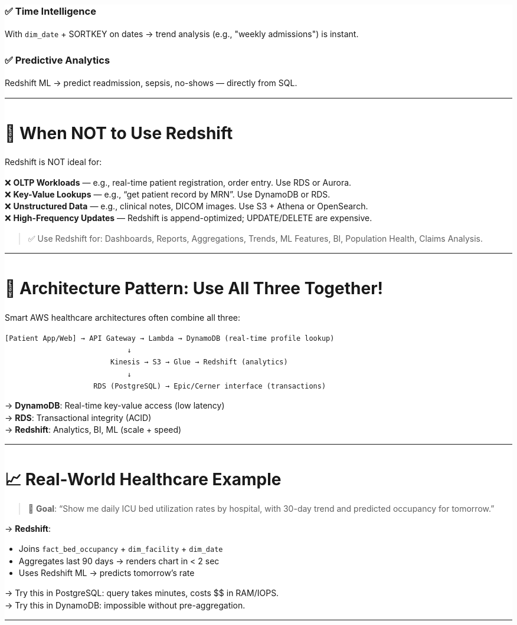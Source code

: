 ### ✅ Time Intelligence
With `dim_date` + SORTKEY on dates → trend analysis (e.g., "weekly admissions") is instant.

### ✅ Predictive Analytics
Redshift ML → predict readmission, sepsis, no-shows — directly from SQL.

---

# 🚫 When NOT to Use Redshift

Redshift is NOT ideal for:

❌ **OLTP Workloads** — e.g., real-time patient registration, order entry. Use RDS or Aurora.  
❌ **Key-Value Lookups** — e.g., “get patient record by MRN”. Use DynamoDB or RDS.  
❌ **Unstructured Data** — e.g., clinical notes, DICOM images. Use S3 + Athena or OpenSearch.  
❌ **High-Frequency Updates** — Redshift is append-optimized; UPDATE/DELETE are expensive.

> ✅ Use Redshift for: Dashboards, Reports, Aggregations, Trends, ML Features, BI, Population Health, Claims Analysis.

---

# 🔄 Architecture Pattern: Use All Three Together!

Smart AWS healthcare architectures often combine all three:

```
[Patient App/Web] → API Gateway → Lambda → DynamoDB (real-time profile lookup)
                             ↓
                         Kinesis → S3 → Glue → Redshift (analytics)
                             ↓
                     RDS (PostgreSQL) → Epic/Cerner interface (transactions)
```

→ **DynamoDB**: Real-time key-value access (low latency)  
→ **RDS**: Transactional integrity (ACID)  
→ **Redshift**: Analytics, BI, ML (scale + speed)

---

# 📈 Real-World Healthcare Example

> 🎯 **Goal**: “Show me daily ICU bed utilization rates by hospital, with 30-day trend and predicted occupancy for tomorrow.”

→ **Redshift**:  
- Joins `fact_bed_occupancy` + `dim_facility` + `dim_date`  
- Aggregates last 90 days → renders chart in < 2 sec  
- Uses Redshift ML → predicts tomorrow’s rate

→ Try this in PostgreSQL: query takes minutes, costs $$ in RAM/IOPS.  
→ Try this in DynamoDB: impossible without pre-aggregation.

---